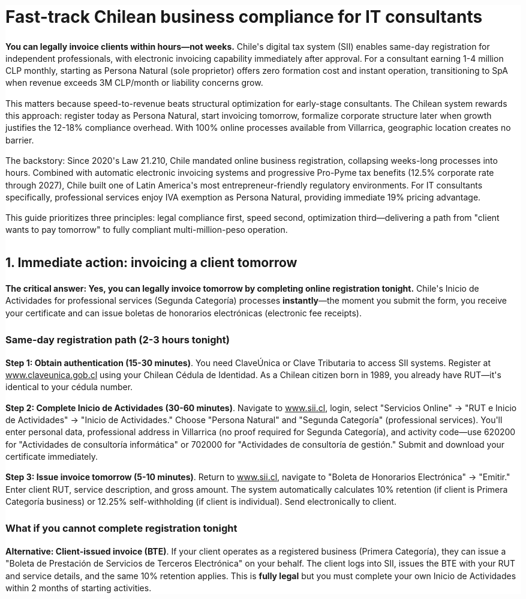 # Fast-track Chilean business compliance for IT consultants

**You can legally invoice clients within hours—not weeks.** Chile's digital tax system (SII) enables same-day registration for independent professionals, with electronic invoicing capability immediately after approval. For a consultant earning 1-4 million CLP monthly, starting as Persona Natural (sole proprietor) offers zero formation cost and instant operation, transitioning to SpA when revenue exceeds 3M CLP/month or liability concerns grow.

This matters because speed-to-revenue beats structural optimization for early-stage consultants. The Chilean system rewards this approach: register today as Persona Natural, start invoicing tomorrow, formalize corporate structure later when growth justifies the 12-18% compliance overhead. With 100% online processes available from Villarrica, geographic location creates no barrier.

The backstory: Since 2020's Law 21.210, Chile mandated online business registration, collapsing weeks-long processes into hours. Combined with automatic electronic invoicing systems and progressive Pro-Pyme tax benefits (12.5% corporate rate through 2027), Chile built one of Latin America's most entrepreneur-friendly regulatory environments. For IT consultants specifically, professional services enjoy IVA exemption as Persona Natural, providing immediate 19% pricing advantage.

This guide prioritizes three principles: legal compliance first, speed second, optimization third—delivering a path from "client wants to pay tomorrow" to fully compliant multi-million-peso operation.

## 1. Immediate action: invoicing a client tomorrow

**The critical answer: Yes, you can legally invoice tomorrow by completing online registration tonight.** Chile's Inicio de Actividades for professional services (Segunda Categoría) processes **instantly**—the moment you submit the form, you receive your certificate and can issue boletas de honorarios electrónicas (electronic fee receipts).

### Same-day registration path (2-3 hours tonight)

**Step 1: Obtain authentication (15-30 minutes)**. You need ClaveÚnica or Clave Tributaria to access SII systems. Register at www.claveunica.gob.cl using your Chilean Cédula de Identidad. As a Chilean citizen born in 1989, you already have RUT—it's identical to your cédula number.

**Step 2: Complete Inicio de Actividades (30-60 minutes)**. Navigate to www.sii.cl, login, select "Servicios Online" → "RUT e Inicio de Actividades" → "Inicio de Actividades." Choose "Persona Natural" and "Segunda Categoría" (professional services). You'll enter personal data, professional address in Villarrica (no proof required for Segunda Categoría), and activity code—use 620200 for "Actividades de consultoría informática" or 702000 for "Actividades de consultoría de gestión." Submit and download your certificate immediately.

**Step 3: Issue invoice tomorrow (5-10 minutes)**. Return to www.sii.cl, navigate to "Boleta de Honorarios Electrónica" → "Emitir." Enter client RUT, service description, and gross amount. The system automatically calculates 10% retention (if client is Primera Categoría business) or 12.25% self-withholding (if client is individual). Send electronically to client.

### What if you cannot complete registration tonight

**Alternative: Client-issued invoice (BTE)**. If your client operates as a registered business (Primera Categoría), they can issue a "Boleta de Prestación de Servicios de Terceros Electrónica" on your behalf. The client logs into SII, issues the BTE with your RUT and service details, and the same 10% retention applies. This is **fully legal** but you must complete your own Inicio de Actividades within 2 months of starting activities.
